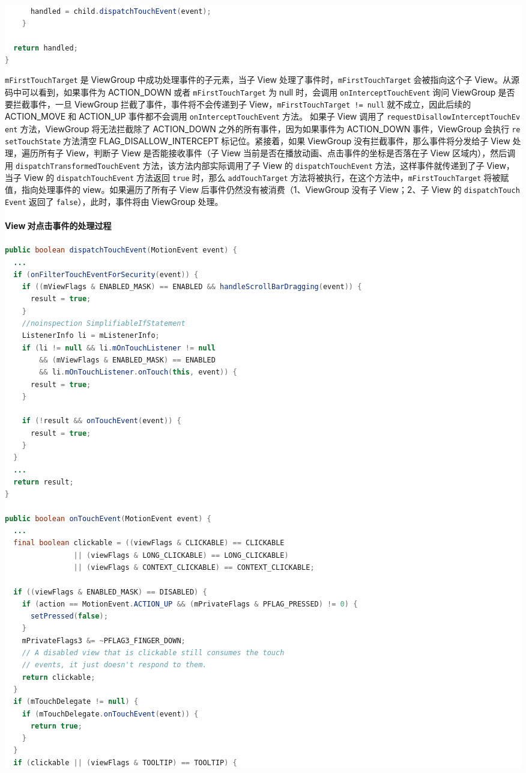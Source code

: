 ```java
      handled = child.dispatchTouchEvent(event);
    }
  
  return handled;
}
```

`mFirstTouchTarget` 是 ViewGroup 中成功处理事件的子元素，当子 View 处理了事件时，`mFirstTouchTarget` 会被指向这个子 View。从源码中可以看到，如果事件为 ACTION_DOWN 或者 `mFirstTouchTarget` 为 null 时，会调用 `onInterceptTouchEvent` 询问 ViewGroup 是否要拦截事件，一旦 ViewGroup 拦截了事件，事件将不会传递到子 View，`mFirstTouchTarget != null` 就不成立，因此后续的 ACTION_MOVE 和 ACTION_UP 事件都不会调用 `onInterceptTouchEvent` 方法。 如果子 View 调用了 `requestDisallowInterceptTouchEvent` 方法，ViewGroup 将无法拦截除了 ACTION_DOWN 之外的所有事件，因为如果事件为 ACTION_DOWN 事件，ViewGroup 会执行 `resetTouchState` 方法清空 FLAG_DISALLOW_INTERCEPT 标记位。紧接着，如果 ViewGroup 没有拦截事件，那么事件将分发给子 View 处理，遍历所有子 View，判断子 View 是否能接收事件（子 View 当前是否在播放动画、点击事件的坐标是否落在子 View 区域内），然后调用 `dispatchTransformedTouchEvent` 方法，该方法内部实际调用了子 View 的 `dispatchTouchEvent` 方法，这样事件就传递到了子 View，当子 View 的 `dispatchTouchEvent` 方法返回 `true` 时，那么 `addTouchTarget` 方法将被执行，在这个方法中，`mFirstTouchTarget` 将被赋值，指向处理事件的 view。如果遍历了所有子 View 后事件仍然没有被消费（1、ViewGroup 没有子 View；2、子 View 的 `dispatchTouchEvent` 返回了 `false`），此时，事件将由 ViewGroup 处理。

#### View 对点击事件的处理过程

```java
public boolean dispatchTouchEvent(MotionEvent event) {
  ...
  if (onFilterTouchEventForSecurity(event)) {
    if ((mViewFlags & ENABLED_MASK) == ENABLED && handleScrollBarDragging(event)) {
      result = true;
    }
    //noinspection SimplifiableIfStatement
    ListenerInfo li = mListenerInfo;
    if (li != null && li.mOnTouchListener != null
        && (mViewFlags & ENABLED_MASK) == ENABLED
        && li.mOnTouchListener.onTouch(this, event)) {
      result = true;
    }

    if (!result && onTouchEvent(event)) {
      result = true;
    }
  }
  ...
  return result;
}

public boolean onTouchEvent(MotionEvent event) {
  ...
  final boolean clickable = ((viewFlags & CLICKABLE) == CLICKABLE
                || (viewFlags & LONG_CLICKABLE) == LONG_CLICKABLE)
                || (viewFlags & CONTEXT_CLICKABLE) == CONTEXT_CLICKABLE;

  if ((viewFlags & ENABLED_MASK) == DISABLED) {
    if (action == MotionEvent.ACTION_UP && (mPrivateFlags & PFLAG_PRESSED) != 0) {
      setPressed(false);
    }
    mPrivateFlags3 &= ~PFLAG3_FINGER_DOWN;
    // A disabled view that is clickable still consumes the touch
    // events, it just doesn't respond to them.
    return clickable;
  }
  if (mTouchDelegate != null) {
    if (mTouchDelegate.onTouchEvent(event)) {
      return true;
    }
  }
  if (clickable || (viewFlags & TOOLTIP) == TOOLTIP) {
```